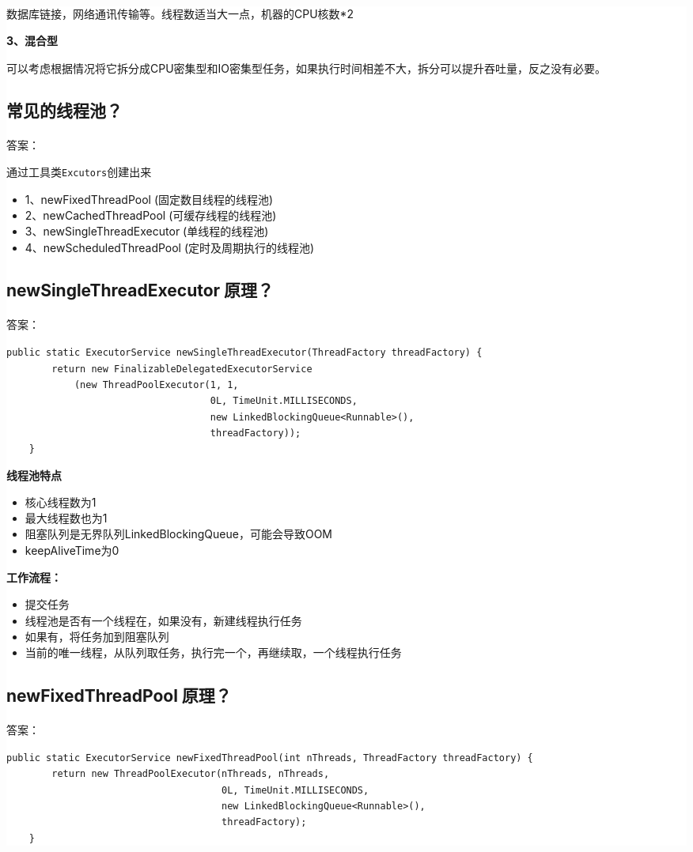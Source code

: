 数据库链接，网络通讯传输等。线程数适当大一点，机器的CPU核数*2

**3、混合型**

可以考虑根据情况将它拆分成CPU密集型和IO密集型任务，如果执行时间相差不大，拆分可以提升吞吐量，反之没有必要。


## 常见的线程池？


答案：

通过工具类`Excutors`创建出来

* 1、newFixedThreadPool (固定数目线程的线程池)
* 2、newCachedThreadPool (可缓存线程的线程池)
* 3、newSingleThreadExecutor (单线程的线程池)
* 4、newScheduledThreadPool (定时及周期执行的线程池)


## newSingleThreadExecutor 原理？


答案：

```
public static ExecutorService newSingleThreadExecutor(ThreadFactory threadFactory) {
        return new FinalizableDelegatedExecutorService
            (new ThreadPoolExecutor(1, 1,
                                    0L, TimeUnit.MILLISECONDS,
                                    new LinkedBlockingQueue<Runnable>(),
                                    threadFactory));
    }
```
**线程池特点**

- 核心线程数为1
- 最大线程数也为1
- 阻塞队列是无界队列LinkedBlockingQueue，可能会导致OOM
- keepAliveTime为0

**工作流程：**

- 提交任务
- 线程池是否有一个线程在，如果没有，新建线程执行任务
- 如果有，将任务加到阻塞队列
- 当前的唯一线程，从队列取任务，执行完一个，再继续取，一个线程执行任务


## newFixedThreadPool 原理？

答案：

```
public static ExecutorService newFixedThreadPool(int nThreads, ThreadFactory threadFactory) {
        return new ThreadPoolExecutor(nThreads, nThreads,
                                      0L, TimeUnit.MILLISECONDS,
                                      new LinkedBlockingQueue<Runnable>(),
                                      threadFactory);
    }
```

